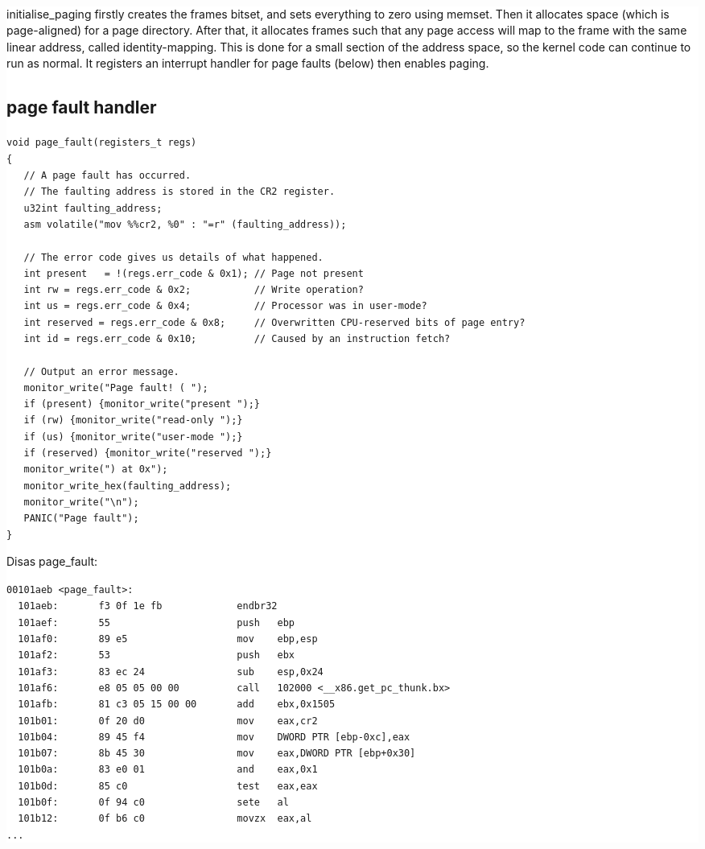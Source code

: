initialise_paging firstly creates the frames bitset, and sets everything to zero using memset. Then it allocates space (which is page-aligned) for a page directory. After that, it allocates frames such that any page access will map to the frame with the same linear address, called identity-mapping. This is done for a small section of the address space, so the kernel code can continue to run as normal. It registers an interrupt handler for page faults (below) then enables paging.

## page fault handler

```
void page_fault(registers_t regs)
{
   // A page fault has occurred.
   // The faulting address is stored in the CR2 register.
   u32int faulting_address;
   asm volatile("mov %%cr2, %0" : "=r" (faulting_address));

   // The error code gives us details of what happened.
   int present   = !(regs.err_code & 0x1); // Page not present
   int rw = regs.err_code & 0x2;           // Write operation?
   int us = regs.err_code & 0x4;           // Processor was in user-mode?
   int reserved = regs.err_code & 0x8;     // Overwritten CPU-reserved bits of page entry?
   int id = regs.err_code & 0x10;          // Caused by an instruction fetch?

   // Output an error message.
   monitor_write("Page fault! ( ");
   if (present) {monitor_write("present ");}
   if (rw) {monitor_write("read-only ");}
   if (us) {monitor_write("user-mode ");}
   if (reserved) {monitor_write("reserved ");}
   monitor_write(") at 0x");
   monitor_write_hex(faulting_address);
   monitor_write("\n");
   PANIC("Page fault");
}
```

Disas page_fault:
```
00101aeb <page_fault>:
  101aeb:       f3 0f 1e fb             endbr32
  101aef:       55                      push   ebp
  101af0:       89 e5                   mov    ebp,esp
  101af2:       53                      push   ebx
  101af3:       83 ec 24                sub    esp,0x24
  101af6:       e8 05 05 00 00          call   102000 <__x86.get_pc_thunk.bx>
  101afb:       81 c3 05 15 00 00       add    ebx,0x1505
  101b01:       0f 20 d0                mov    eax,cr2
  101b04:       89 45 f4                mov    DWORD PTR [ebp-0xc],eax
  101b07:       8b 45 30                mov    eax,DWORD PTR [ebp+0x30]
  101b0a:       83 e0 01                and    eax,0x1
  101b0d:       85 c0                   test   eax,eax
  101b0f:       0f 94 c0                sete   al
  101b12:       0f b6 c0                movzx  eax,al
...
```
